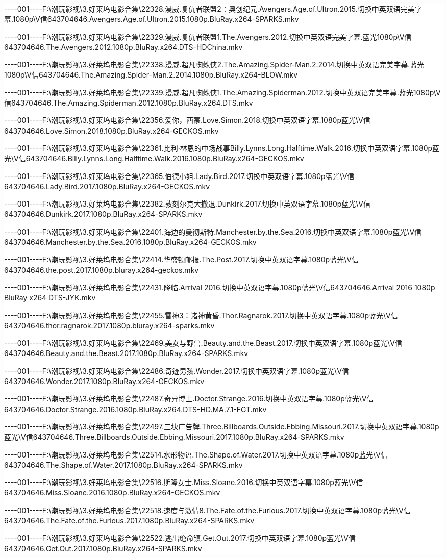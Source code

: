 ----001----F:\潮玩影视\3.好莱坞电影合集\22328.漫威.复仇者联盟2：奥创纪元.Avengers.Age.of.Ultron.2015.切换中英双语完美字幕.1080p\V信643704646.Avengers.Age.of.Ultron.2015.1080p.BluRay.x264-SPARKS.mkv

----001----F:\潮玩影视\3.好莱坞电影合集\22329.漫威.复仇者联盟1.The.Avengers.2012.切换中英双语完美字幕.蓝光1080p\V信643704646.The.Avengers.2012.1080p.BluRay.x264.DTS-HDChina.mkv

----001----F:\潮玩影视\3.好莱坞电影合集\22338.漫威.超凡蜘蛛侠2.The.Amazing.Spider-Man.2.2014.切换中英双语完美字幕.蓝光1080p\V信643704646.The.Amazing.Spider-Man.2.2014.1080p.BluRay.x264-BLOW.mkv

----001----F:\潮玩影视\3.好莱坞电影合集\22339.漫威.超凡蜘蛛侠1.The.Amazing.Spiderman.2012.切换中英双语完美字幕.蓝光1080p\V信643704646.The.Amazing.Spiderman.2012.1080p.BluRay.x264.DTS.mkv

----001----F:\潮玩影视\3.好莱坞电影合集\22356.爱你，西蒙.Love.Simon.2018.切换中英双语字幕.1080p蓝光\V信643704646.Love.Simon.2018.1080p.BluRay.x264-GECKOS.mkv

----001----F:\潮玩影视\3.好莱坞电影合集\22361.比利·林恩的中场战事Billy.Lynns.Long.Halftime.Walk.2016.切换中英双语字幕.1080p蓝光\V信643704646.Billy.Lynns.Long.Halftime.Walk.2016.1080p.BluRay.x264-GECKOS.mkv

----001----F:\潮玩影视\3.好莱坞电影合集\22365.伯德小姐.Lady.Bird.2017.切换中英双语字幕.1080p蓝光\V信643704646.Lady.Bird.2017.1080p.BluRay.x264-GECKOS.mkv

----001----F:\潮玩影视\3.好莱坞电影合集\22382.敦刻尔克大撤退.Dunkirk.2017.切换中英双语字幕.1080p蓝光\V信643704646.Dunkirk.2017.1080p.BluRay.x264-SPARKS.mkv

----001----F:\潮玩影视\3.好莱坞电影合集\22401.海边的曼彻斯特.Manchester.by.the.Sea.2016.切换中英双语字幕.1080p蓝光\V信643704646.Manchester.by.the.Sea.2016.1080p.BluRay.x264-GECKOS.mkv

----001----F:\潮玩影视\3.好莱坞电影合集\22414.华盛顿邮报.The.Post.2017.切换中英双语字幕.1080p蓝光\V信643704646.the.post.2017.1080p.bluray.x264-geckos.mkv

----001----F:\潮玩影视\3.好莱坞电影合集\22431.降临.Arrival 2016.切换中英双语字幕.1080p蓝光\V信643704646.Arrival 2016 1080p BluRay x264 DTS-JYK.mkv

----001----F:\潮玩影视\3.好莱坞电影合集\22455.雷神3：诸神黄昏.Thor.Ragnarok.2017.切换中英双语字幕.1080p蓝光\V信643704646.thor.ragnarok.2017.1080p.bluray.x264-sparks.mkv

----001----F:\潮玩影视\3.好莱坞电影合集\22469.美女与野兽.Beauty.and.the.Beast.2017.切换中英双语字幕.1080p蓝光\V信643704646.Beauty.and.the.Beast.2017.1080p.BluRay.x264-SPARKS.mkv

----001----F:\潮玩影视\3.好莱坞电影合集\22486.奇迹男孩.Wonder.2017.切换中英双语字幕.1080p蓝光\V信643704646.Wonder.2017.1080p.BluRay.x264-GECKOS.mkv

----001----F:\潮玩影视\3.好莱坞电影合集\22487.奇异博士.Doctor.Strange.2016.切换中英双语字幕.1080p蓝光\V信643704646.Doctor.Strange.2016.1080p.BluRay.x264.DTS-HD.MA.7.1-FGT.mkv

----001----F:\潮玩影视\3.好莱坞电影合集\22497.三块广告牌.Three.Billboards.Outside.Ebbing.Missouri.2017.切换中英双语字幕.1080p蓝光\V信643704646.Three.Billboards.Outside.Ebbing.Missouri.2017.1080p.BluRay.x264-SPARKS.mkv

----001----F:\潮玩影视\3.好莱坞电影合集\22514.水形物语.The.Shape.of.Water.2017.切换中英双语字幕.1080p蓝光\V信643704646.The.Shape.of.Water.2017.1080p.BluRay.x264-SPARKS.mkv

----001----F:\潮玩影视\3.好莱坞电影合集\22516.斯隆女士.Miss.Sloane.2016.切换中英双语字幕.1080p蓝光\V信643704646.Miss.Sloane.2016.1080p.BluRay.x264-GECKOS.mkv

----001----F:\潮玩影视\3.好莱坞电影合集\22518.速度与激情8.The.Fate.of.the.Furious.2017.切换中英双语字幕.1080p蓝光\V信643704646.The.Fate.of.the.Furious.2017.1080p.BluRay.x264-SPARKS.mkv

----001----F:\潮玩影视\3.好莱坞电影合集\22522.逃出绝命镇.Get.Out.2017.切换中英双语字幕.1080p蓝光\V信643704646.Get.Out.2017.1080p.BluRay.x264-SPARKS.mkv

